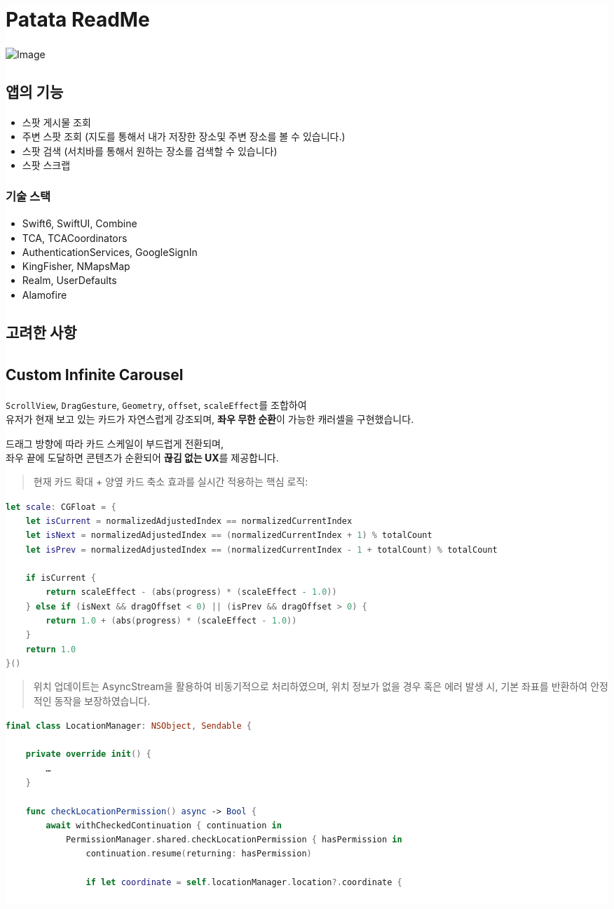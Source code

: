 # Patata ReadMe

![Image](https://github.com/user-attachments/assets/93f1ee85-63c0-49a5-ab21-af7b47d035ed)

## 앱의 기능

- 스팟 게시물 조회
- 주변 스팟 조회 (지도를 통해서 내가 저장한 장소및 주변 장소를 볼 수 있습니다.)
- 스팟 검색 (서치바를 통해서 원하는 장소를 검색할 수 있습니다)
- 스팟 스크랩

### 기술 스택

- Swift6, SwiftUI, Combine
- TCA, TCACoordinators
- AuthenticationServices, GoogleSignIn
- KingFisher, NMapsMap
- Realm, UserDefaults
- Alamofire

## 고려한 사항
##  Custom Infinite Carousel

`ScrollView`, `DragGesture`, `Geometry`, `offset`, `scaleEffect`를 조합하여  
유저가 현재 보고 있는 카드가 자연스럽게 강조되며, **좌우 무한 순환**이 가능한 캐러셀을 구현했습니다.

드래그 방향에 따라 카드 스케일이 부드럽게 전환되며,  
좌우 끝에 도달하면 콘텐츠가 순환되어 **끊김 없는 UX**를 제공합니다.

> 현재 카드 확대 + 양옆 카드 축소 효과를 실시간 적용하는 핵심 로직:

```swift
let scale: CGFloat = {
    let isCurrent = normalizedAdjustedIndex == normalizedCurrentIndex
    let isNext = normalizedAdjustedIndex == (normalizedCurrentIndex + 1) % totalCount
    let isPrev = normalizedAdjustedIndex == (normalizedCurrentIndex - 1 + totalCount) % totalCount
    
    if isCurrent {
        return scaleEffect - (abs(progress) * (scaleEffect - 1.0))
    } else if (isNext && dragOffset < 0) || (isPrev && dragOffset > 0) {
        return 1.0 + (abs(progress) * (scaleEffect - 1.0))
    }
    return 1.0
}()

```

> 위치 업데이트는 AsyncStream을 활용하여 비동기적으로 처리하였으며, 위치 정보가 없을 경우 혹은 에러 발생 시, 기본 좌표를 반환하여 안정적인 동작을 보장하였습니다.
```swift
final class LocationManager: NSObject, Sendable {
    
    private override init() {
        …
    }
    
    func checkLocationPermission() async -> Bool {
        await withCheckedContinuation { continuation in
            PermissionManager.shared.checkLocationPermission { hasPermission in
                continuation.resume(returning: hasPermission)
                
                if let coordinate = self.locationManager.location?.coordinate {
                    
```